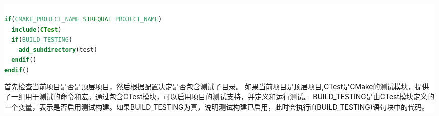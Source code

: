 ```cmake

if(CMAKE_PROJECT_NAME STREQUAL PROJECT_NAME)
  include(CTest)
  if(BUILD_TESTING)
    add_subdirectory(test)
  endif()
endif()
```
首先检查当前项目是否是顶层项目，然后根据配置决定是否包含测试子目录。
如果当前项目是顶层项目,CTest是CMake的测试模块，提供了一组用于测试的命令和宏。通过包含CTest模块，可以启用项目的测试支持，并定义和运行测试。
BUILD_TESTING是由CTest模块定义的一个变量，表示是否启用测试构建。如果BUILD_TESTING为真，说明测试构建已启用，此时会执行if(BUILD_TESTING)语句块中的代码。
